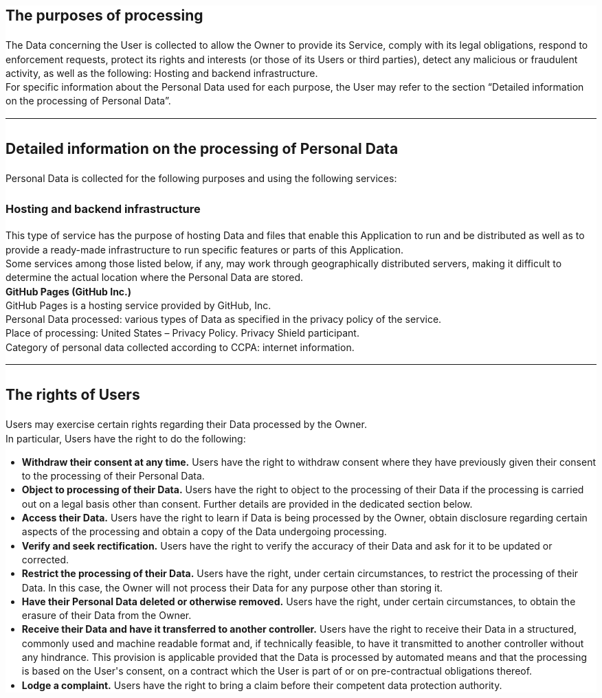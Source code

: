 ## The purposes of processing
The Data concerning the User is collected to allow the Owner to provide its Service, comply with its legal obligations, respond to enforcement requests, protect its rights and interests (or those of its Users or third parties), detect any malicious or fraudulent activity, as well as the following: Hosting and backend infrastructure.  
For specific information about the Personal Data used for each purpose, the User may refer to the section “Detailed information on the processing of Personal Data”.

* * *

## Detailed information on the processing of Personal Data
Personal Data is collected for the following purposes and using the following services:

### Hosting and backend infrastructure
This type of service has the purpose of hosting Data and files that enable this Application to run and be distributed as well as to provide a ready-made infrastructure to run specific features or parts of this Application.  
Some services among those listed below, if any, may work through geographically distributed servers, making it difficult to determine the actual location where the Personal Data are stored.  
**GitHub Pages (GitHub Inc.)**  
GitHub Pages is a hosting service provided by GitHub, Inc.  
Personal Data processed: various types of Data as specified in the privacy policy of the service.  
Place of processing: United States – Privacy Policy. Privacy Shield participant.  
Category of personal data collected according to CCPA: internet information.  

* * *

## The rights of Users
Users may exercise certain rights regarding their Data processed by the Owner.  
In particular, Users have the right to do the following:
- **Withdraw their consent at any time.** Users have the right to withdraw consent where they have previously given their consent to the processing of their Personal Data.
- **Object to processing of their Data.** Users have the right to object to the processing of their Data if the processing is carried out on a legal basis other than consent. Further details are provided in the dedicated section below.
- **Access their Data.** Users have the right to learn if Data is being processed by the Owner, obtain disclosure regarding certain aspects of the processing and obtain a copy of the Data undergoing processing.
- **Verify and seek rectification.** Users have the right to verify the accuracy of their Data and ask for it to be updated or corrected.
- **Restrict the processing of their Data.** Users have the right, under certain circumstances, to restrict the processing of their Data. In this case, the Owner will not process their Data for any purpose other than storing it.
- **Have their Personal Data deleted or otherwise removed.** Users have the right, under certain circumstances, to obtain the erasure of their Data from the Owner.
- **Receive their Data and have it transferred to another controller.** Users have the right to receive their Data in a structured, commonly used and machine readable format and, if technically feasible, to have it transmitted to another controller without any hindrance. This provision is applicable provided that the Data is processed by automated means and that the processing is based on the User's consent, on a contract which the User is part of or on pre-contractual obligations thereof.
- **Lodge a complaint.** Users have the right to bring a claim before their competent data protection authority.
